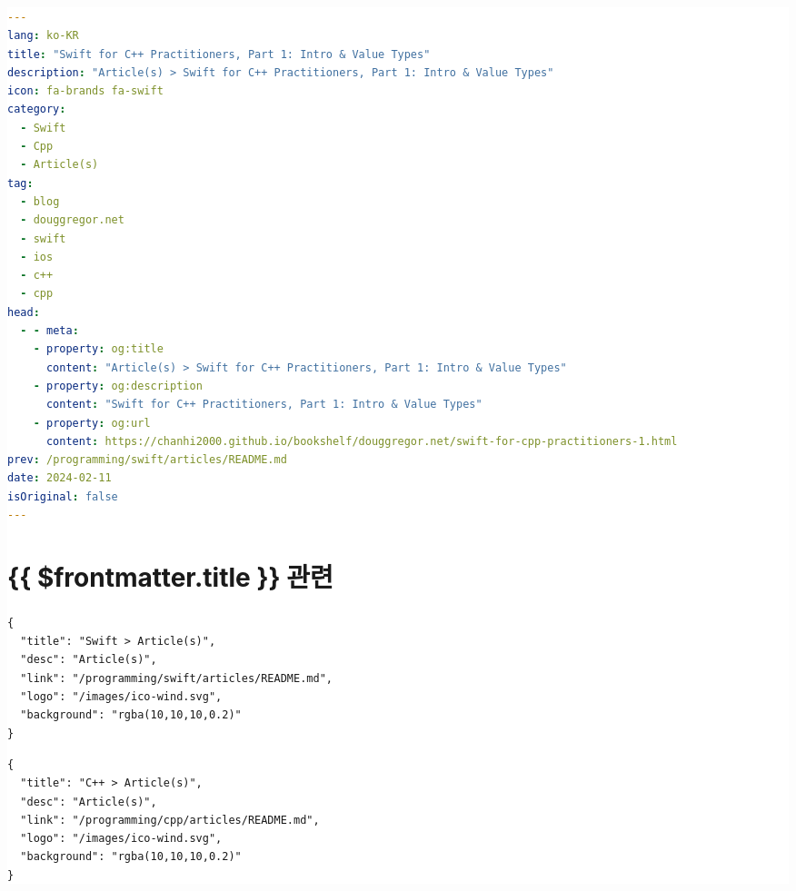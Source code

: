 ```yaml
---
lang: ko-KR
title: "Swift for C++ Practitioners, Part 1: Intro & Value Types"
description: "Article(s) > Swift for C++ Practitioners, Part 1: Intro & Value Types"
icon: fa-brands fa-swift
category: 
  - Swift
  - Cpp
  - Article(s)
tag: 
  - blog
  - douggregor.net
  - swift
  - ios
  - c++
  - cpp
head:
  - - meta:
    - property: og:title
      content: "Article(s) > Swift for C++ Practitioners, Part 1: Intro & Value Types"
    - property: og:description
      content: "Swift for C++ Practitioners, Part 1: Intro & Value Types"
    - property: og:url
      content: https://chanhi2000.github.io/bookshelf/douggregor.net/swift-for-cpp-practitioners-1.html
prev: /programming/swift/articles/README.md
date: 2024-02-11
isOriginal: false
---
```


# {{ $frontmatter.title }} 관련

```component VPCard
{
  "title": "Swift > Article(s)",
  "desc": "Article(s)",
  "link": "/programming/swift/articles/README.md",
  "logo": "/images/ico-wind.svg",
  "background": "rgba(10,10,10,0.2)"
}
```

```component VPCard
{
  "title": "C++ > Article(s)",
  "desc": "Article(s)",
  "link": "/programming/cpp/articles/README.md",
  "logo": "/images/ico-wind.svg",
  "background": "rgba(10,10,10,0.2)"
}
```
